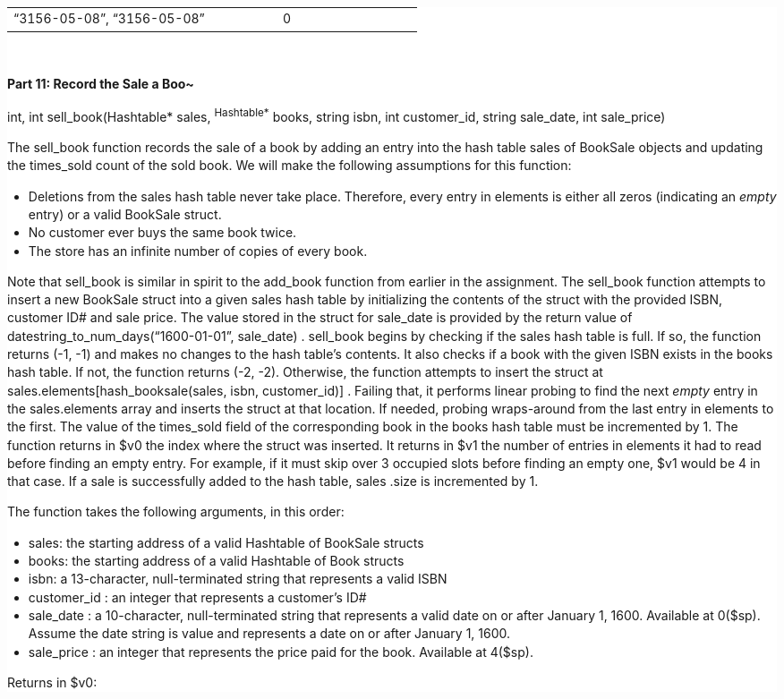<table>
<tbody>
<tr>
<td width="287">“3156-05-08”, “3156-05-08”</td>
<td width="143">0</td>
</tr>
</tbody>
</table>
&nbsp;

<strong>Part 11: Record the Sale a Boo~</strong>

int, int sell_book(Hashtable* sales, <sup>Hashtable*</sup> books, string isbn, int customer_id, string sale_date, int sale_price)

The sell_book function records the sale of a book by adding an entry into the hash table sales of BookSale objects and updating the times_sold count of the sold book. We will make the following assumptions for this function:

<ul>
<li>Deletions from the sales hash table never take place. Therefore, every entry in elements is either all zeros (indicating an <em>empty</em> entry) or a valid BookSale struct.</li>
<li>No customer ever buys the same book twice.</li>
<li>The store has an infinite number of copies of every book.</li>
</ul>
Note that sell_book is similar in spirit to the add_book function from earlier in the assignment. The sell_book function attempts to insert a new BookSale struct into a given sales hash table by initializing the contents of the struct with the provided ISBN, customer ID# and sale price. The value stored in the struct for sale_date is provided by the return value of datestring_to_num_days(“1600-01-01”, sale_date) . sell_book begins by checking if the sales hash table is full. If so, the function returns (-1, -1) and makes no changes to the hash table’s contents. It also checks if a book with the given ISBN exists in the books hash table. If not, the function returns (-2, -2). Otherwise, the function attempts to insert the struct at sales.elements[hash_booksale(sales, isbn, customer_id)] . Failing that, it performs linear probing to find the next <em>empty</em> entry in the sales.elements array and inserts the struct at that location. If needed, probing wraps-around from the last entry in elements to the first. The value of the times_sold field of the corresponding book in the books hash table must be incremented by 1. The function returns in $v0 the index where the struct was inserted. It returns in $v1 the number of entries in elements it had to read before finding an empty entry. For example, if it must skip over 3 occupied slots before finding an empty one, $v1 would be 4 in that case. If a sale is successfully added to the hash table, sales .size is incremented by 1.

The function takes the following arguments, in this order:

<ul>
<li>sales: the starting address of a valid Hashtable of BookSale structs</li>
<li>books: the starting address of a valid Hashtable of Book structs</li>
<li>isbn: a 13-character, null-terminated string that represents a valid ISBN</li>
<li>customer_id : an integer that represents a customer’s ID#</li>
<li>sale_date : a 10-character, null-terminated string that represents a valid date on or after January 1, 1600. Available at 0($sp). Assume the date string is value and represents a date on or after January 1, 1600.</li>
<li>sale_price : an integer that represents the price paid for the book. Available at 4($sp).</li>
</ul>
Returns in $v0:
